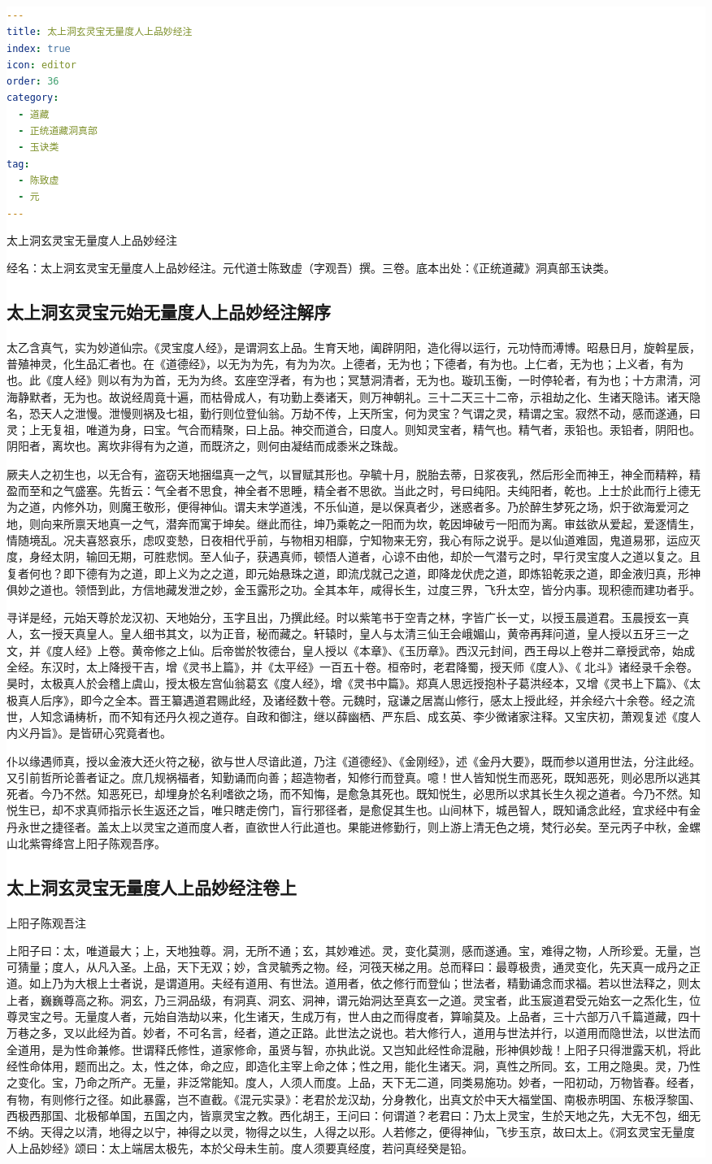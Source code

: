 ```yaml
---
title: 太上洞玄灵宝无量度人上品妙经注
index: true
icon: editor
order: 36
category:
  - 道藏
  - 正统道藏洞真部
  - 玉诀类
tag:
  - 陈致虚
  - 元
---
```


太上洞玄灵宝无量度人上品妙经注  

经名：太上洞玄灵宝无量度人上品妙经注。元代道士陈致虚（字观吾）撰。三卷。底本出处：《正统道藏》洞真部玉诀类。  

## 太上洞玄灵宝元始无量度人上品妙经注解序  

太乙含真气，实为妙道仙宗。《灵宝度人经》，是谓洞玄上品。生育天地，阖辟阴阳，造化得以运行，元功恃而溥博。昭悬日月，旋斡星辰，普殖神灵，化生品汇者也。在《道德经》，以无为为先，有为为次。上德者，无为也；下德者，有为也。上仁者，无为也；上义者，有为也。此《度人经》则以有为为首，无为为终。玄座空浮者，有为也；冥慧洞清者，无为也。璇玑玉衡，一时停轮者，有为也；十方肃清，河海静默者，无为也。故说经周竟十遍，而枯骨成人，有功勤上奏诸天，则万神朝礼。三十二天三十二帝，示祖劫之化、生诸天隐讳。诸天隐名，恐天人之泄慢。泄慢则祸及七祖，勤行则位登仙翁。万劫不传，上天所宝，何为灵宝？气谓之灵，精谓之宝。寂然不动，感而遂通，曰灵；上无复祖，唯道为身，曰宝。气合而精聚，曰上品。神交而道合，曰度人。则知灵宝者，精气也。精气者，汞铅也。汞铅者，阴阳也。阴阳者，离坎也。离坎非得有为之道，而既济之，则何由凝结而成黍米之珠哉。  

厥夫人之初生也，以无合有，盗窃天地捆缊真一之气，以冒赋其形也。孕毓十月，脱胎去蒂，日浆夜乳，然后形全而神王，神全而精粹，精盈而至和之气盛塞。先哲云：气全者不思食，神全者不思睡，精全者不思欲。当此之时，号曰纯阳。夫纯阳者，乾也。上士於此而行上德无为之道，内修外功，则魔王敬形，便得神仙。谓夫末学道浅，不乐仙道，是以保真者少，迷惑者多。乃於醉生梦死之场，炽于欲海爱河之地，则向来所禀天地真一之气，潜奔而寓于坤矣。继此而往，坤乃乘乾之一阳而为坎，乾因坤破亏一阳而为离。审兹欲从爱起，爱逐情生，情随境乱。况夫喜怒哀乐，虑叹变慹，日夜相代乎前，与物相刃相靡，宁知物来无穷，我心有际之说乎。是以仙道难固，鬼道易邪，运应灭度，身经太阴，输回无期，可胜悲悯。至人仙子，获遇真师，顿悟人道者，心谅不由他，却於一气潜亏之时，早行灵宝度人之道以复之。且复者何也？即下德有为之道，即上义为之之道，即元始悬珠之道，即流戊就己之道，即降龙伏虎之道，即炼铅乾汞之道，即金液归真，形神俱妙之道也。领悟到此，方信地藏发泄之妙，金玉露形之功。全其本年，咸得长生，过度三界，飞升太空，皆分内事。现积德而建功者乎。  

寻详是经，元始天尊於龙汉初、天地始分，玉字且出，乃撰此经。时以紫笔书于空青之林，字皆广长一丈，以授玉晨道君。玉晨授玄一真人，玄一授天真皇人。皇人细书其文，以为正音，秘而藏之。轩辕时，皇人与太清三仙王会峨媚山，黄帝再拜问道，皇人授以五牙三一之文，并《度人经》上卷。黄帝修之上仙。后帝喾於牧德台，皇人授以《本章》、《玉历章》。西汉元封间，西王母以上卷并二章授武帝，始成全经。东汉时，太上降授干吉，增《灵书上篇》，并《太平经》一百五十卷。桓帝时，老君降蜀，授天师《度人》、《 北斗》诸经录千余卷。昊时，太极真人於会稽上虞山，授太极左宫仙翁葛玄《度人经》，增《灵书中篇》。郑真人思远授抱朴子葛洪经本，又增《灵书上下篇》、《太极真人后序》，即今之全本。晋王纂遇道君赐此经，及诸经数十卷。元魏时，寇谦之居嵩山修行，感太上授此经，并余经六十余卷。经之流世，人知念诵梼析，而不知有还丹久视之道存。自政和御注，继以薛幽栖、严东启、成玄英、李少微诸家注释。又宝庆初，萧观复述《度人内义丹旨》。是皆研心究竟者也。  

仆以缘遇师真，授以金液大还火符之秘，欲与世人尽谙此道，乃注《道德经》、《金刚经》，述《金丹大要》，既而参以道用世法，分注此经。又引前哲所论善者证之。庶几规祸福者，知勤诵而向善；超造物者，知修行而登真。噫！世人皆知悦生而恶死，既知恶死，则必思所以逃其死者。今乃不然。知恶死已，却埋身於名利嗜欲之场，而不知悔，是愈急其死也。既知悦生，必思所以求其长生久视之道者。今乃不然。知悦生已，却不求真师指示长生返还之旨，唯只瞎走傍门，盲行邪径者，是愈促其生也。山间林下，城邑智人，既知诵念此经，宜求经中有金丹永世之捷径者。盖太上以灵宝之道而度人者，直欲世人行此道也。果能进修勤行，则上游上清无色之境，梵行必矣。至元丙子中秋，金螺山北紫霄绛宫上阳子陈观吾序。  

## 太上洞玄灵宝无量度人上品妙经注卷上

上阳子陈观吾注  

上阳子曰：太，唯道最大；上，天地独尊。洞，无所不通；玄，其妙难述。灵，变化莫测，感而遂通。宝，难得之物，人所珍爱。无量，岂可猜量；度人，从凡入圣。上品，天下无双；妙，含灵毓秀之物。经，河筏天梯之用。总而释曰：最尊极贵，通灵变化，先天真一成丹之正道。如上乃为大根上士者说，是谓道用。夫经有道用、有世法。道用者，依之修行而登仙；世法者，精勤诵念而求福。若以世法释之，则太上者，巍巍尊高之称。洞玄，乃三洞品级，有洞真、洞玄、洞神，谓元始洞达至真玄一之道。灵宝者，此玉宸道君受元始玄一之炁化生，位尊灵宝之号。无量度人者，元始自浩劫以来，化生诸天，生成万有，世人由之而得度者，算喻莫及。上品者，三十六部万八千篇道藏，四十万巷之多，叉以此经为首。妙者，不可名言，经者，道之正路。此世法之说也。若大修行人，道用与世法并行，以道用而隐世法，以世法而全道用，是为性命兼修。世谓释氏修性，道家修命，虽贤与智，亦执此说。又岂知此经性命混融，形神俱妙哉！上阳子只得泄露天机，将此经性命体用，题而出之。太，性之体，命之应，即造化主宰上命之体；性之用，能化生诸天。洞，真性之所同。玄，工用之隐奥。灵，乃性之变化。宝，乃命之所产。无量，非泛常能知。度人，人须人而度。上品，天下无二道，同类易施功。妙者，一阳初动，万物皆春。经者，有物，有则修行之径。如此暴露，岂不直截。《混元实录》：老君於龙汉劫，分身教化，出真文於中天大福堂国、南极赤明国、东极浮黎国、西极西那国、北极郁单国，五国之内，皆禀灵宝之教。西化胡王，王问曰：何谓道？老君曰：乃太上灵宝，生於天地之先，大无不包，细无不纳。天得之以清，地得之以宁，神得之以灵，物得之以生，人得之以形。人若修之，便得神仙，飞步玉京，故曰太上。《洞玄灵宝无量度人上品妙经》颂曰：太上端居太极先，本於父母未生前。度人须要真经度，若问真经癸是铅。  
